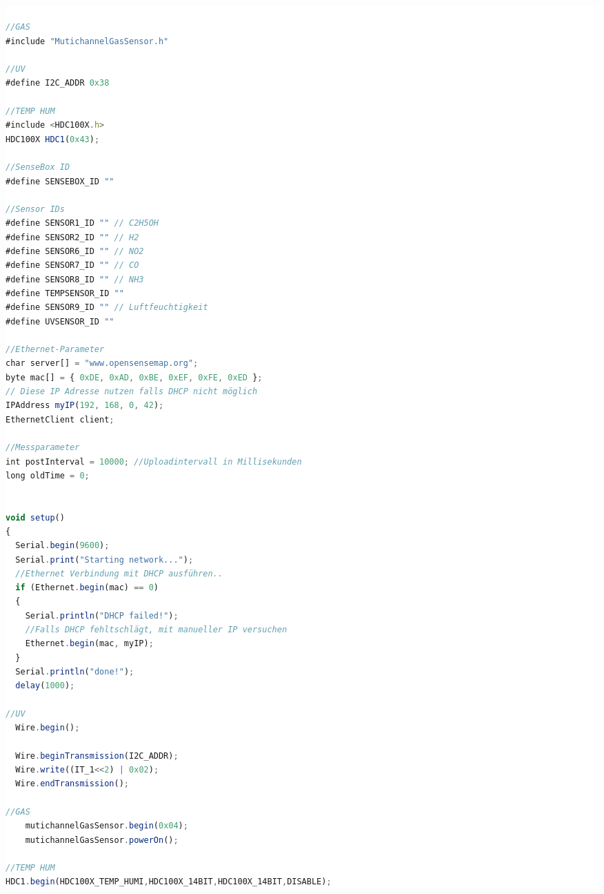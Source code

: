 ```javascript

//GAS
#include "MutichannelGasSensor.h"

//UV
#define I2C_ADDR 0x38

//TEMP HUM
#include <HDC100X.h>
HDC100X HDC1(0x43);
 
//SenseBox ID
#define SENSEBOX_ID ""

//Sensor IDs
#define SENSOR1_ID "" // C2H5OH 
#define SENSOR2_ID "" // H2 
#define SENSOR6_ID "" // NO2 
#define SENSOR7_ID "" // CO 
#define SENSOR8_ID "" // NH3 
#define TEMPSENSOR_ID ""
#define SENSOR9_ID "" // Luftfeuchtigkeit 
#define UVSENSOR_ID ""

//Ethernet-Parameter
char server[] = "www.opensensemap.org";
byte mac[] = { 0xDE, 0xAD, 0xBE, 0xEF, 0xFE, 0xED };
// Diese IP Adresse nutzen falls DHCP nicht möglich
IPAddress myIP(192, 168, 0, 42);
EthernetClient client;

//Messparameter
int postInterval = 10000; //Uploadintervall in Millisekunden
long oldTime = 0;


void setup()
{
  Serial.begin(9600); 
  Serial.print("Starting network...");
  //Ethernet Verbindung mit DHCP ausführen..
  if (Ethernet.begin(mac) == 0) 
  {
    Serial.println("DHCP failed!");
    //Falls DHCP fehltschlägt, mit manueller IP versuchen
    Ethernet.begin(mac, myIP);
  }
  Serial.println("done!");
  delay(1000);

//UV
  Wire.begin();

  Wire.beginTransmission(I2C_ADDR);
  Wire.write((IT_1<<2) | 0x02);
  Wire.endTransmission();

//GAS
    mutichannelGasSensor.begin(0x04);
    mutichannelGasSensor.powerOn();

//TEMP HUM
HDC1.begin(HDC100X_TEMP_HUMI,HDC100X_14BIT,HDC100X_14BIT,DISABLE);  
```